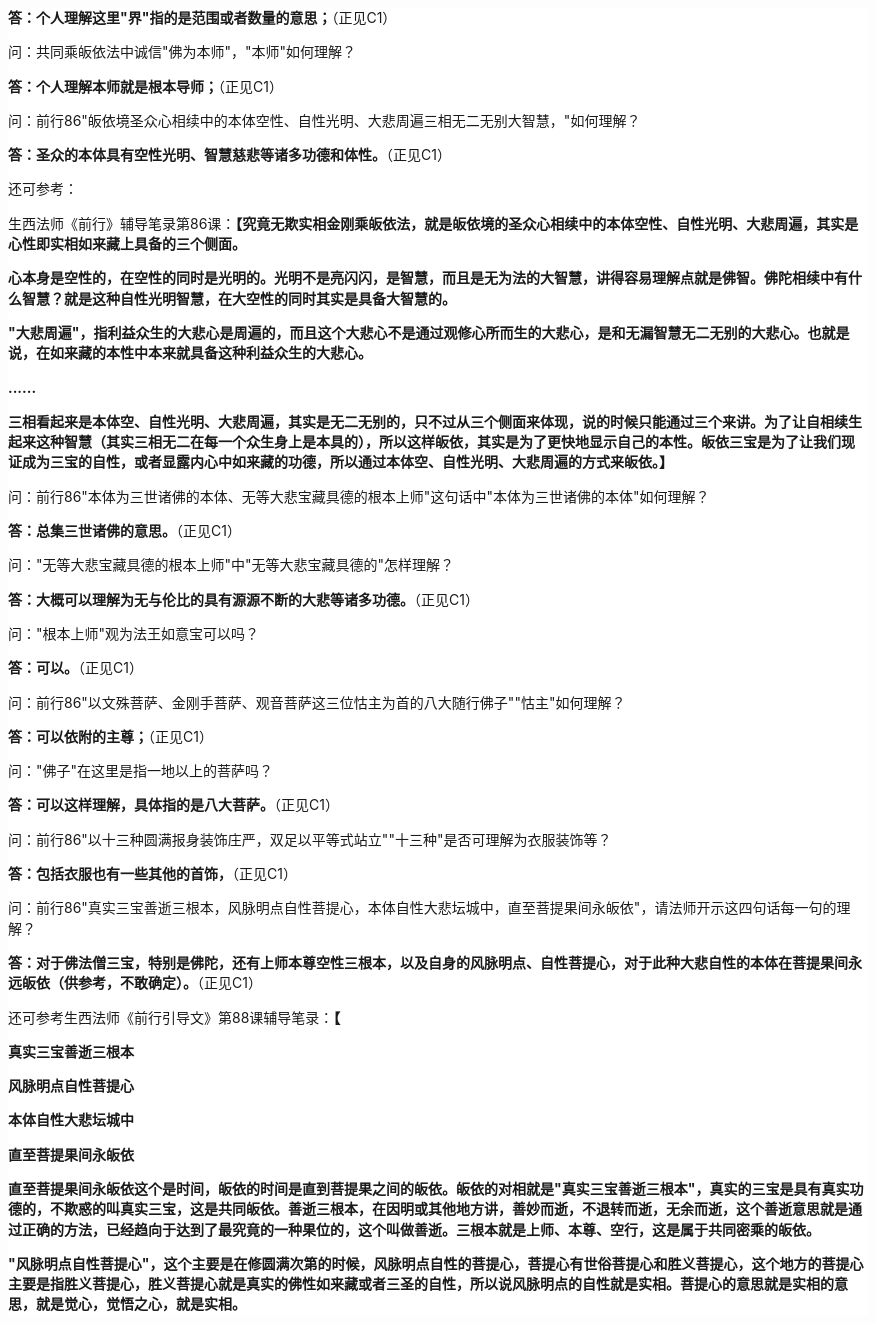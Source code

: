 **答：个人理解这里"界"指的是范围或者数量的意思；**（正见C1）

问：共同乘皈依法中诚信"佛为本师"，"本师"如何理解？

**答：个人理解本师就是根本导师；**（正见C1）

问：前行86"皈依境圣众心相续中的本体空性、自性光明、大悲周遍三相无二无别大智慧，"如何理解？

**答：圣众的本体具有空性光明、智慧慈悲等诸多功德和体性。**（正见C1）

还可参考：

生西法师《前行》辅导笔录第86课：**【究竟无欺实相金刚乘皈依法，就是皈依境的圣众心相续中的本体空性、自性光明、大悲周遍，其实是心性即实相如来藏上具备的三个侧面。**

**心本身是空性的，在空性的同时是光明的。光明不是亮闪闪，是智慧，而且是无为法的大智慧，讲得容易理解点就是佛智。佛陀相续中有什么智慧？就是这种自性光明智慧，在大空性的同时其实是具备大智慧的。**

**"大悲周遍"，指利益众生的大悲心是周遍的，而且这个大悲心不是通过观修心所而生的大悲心，是和无漏智慧无二无别的大悲心。也就是说，在如来藏的本性中本来就具备这种利益众生的大悲心。**

**......**

**三相看起来是本体空、自性光明、大悲周遍，其实是无二无别的，只不过从三个侧面来体现，说的时候只能通过三个来讲。为了让自相续生起来这种智慧（其实三相无二在每一个众生身上是本具的），所以这样皈依，其实是为了更快地显示自己的本性。皈依三宝是为了让我们现证成为三宝的自性，或者显露内心中如来藏的功德，所以通过本体空、自性光明、大悲周遍的方式来皈依。】**

问：前行86"本体为三世诸佛的本体、无等大悲宝藏具德的根本上师"这句话中"本体为三世诸佛的本体"如何理解？

**答：总集三世诸佛的意思。**（正见C1）

问："无等大悲宝藏具德的根本上师"中"无等大悲宝藏具德的"怎样理解？

**答：大概可以理解为无与伦比的具有源源不断的大悲等诸多功德。**（正见C1）

问："根本上师"观为法王如意宝可以吗？

**答：可以。**（正见C1）

问：前行86"以文殊菩萨、金刚手菩萨、观音菩萨这三位怙主为首的八大随行佛子""怙主"如何理解？

**答：可以依附的主尊；**（正见C1）

问："佛子"在这里是指一地以上的菩萨吗？

**答：可以这样理解，具体指的是八大菩萨。**（正见C1）

问：前行86"以十三种圆满报身装饰庄严，双足以平等式站立""十三种"是否可理解为衣服装饰等？

**答：包括衣服也有一些其他的首饰，**（正见C1）

问：前行86"真实三宝善逝三根本，风脉明点自性菩提心，本体自性大悲坛城中，直至菩提果间永皈依"，请法师开示这四句话每一句的理解？

**答：对于佛法僧三宝，特别是佛陀，还有上师本尊空性三根本，以及自身的风脉明点、自性菩提心，对于此种大悲自性的本体在菩提果间永远皈依（供参考，不敢确定）。**（正见C1）

还可参考生西法师《前行引导文》第88课辅导笔录：**【**

**真实三宝善逝三根本**

**风脉明点自性菩提心**

**本体自性大悲坛城中**

**直至菩提果间永皈依**

**直至菩提果间永皈依这个是时间，皈依的时间是直到菩提果之间的皈依。皈依的对相就是"真实三宝善逝三根本"，真实的三宝是具有真实功德的，不欺惑的叫真实三宝，这是共同皈依。善逝三根本，在因明或其他地方讲，善妙而逝，不退转而逝，无余而逝，这个善逝意思就是通过正确的方法，已经趋向于达到了最究竟的一种果位的，这个叫做善逝。三根本就是上师、本尊、空行，这是属于共同密乘的皈依。**

**"风脉明点自性菩提心"，这个主要是在修圆满次第的时候，风脉明点自性的菩提心，菩提心有世俗菩提心和胜义菩提心，这个地方的菩提心主要是指胜义菩提心，胜义菩提心就是真实的佛性如来藏或者三圣的自性，所以说风脉明点的自性就是实相。菩提心的意思就是实相的意思，就是觉心，觉悟之心，就是实相。**
